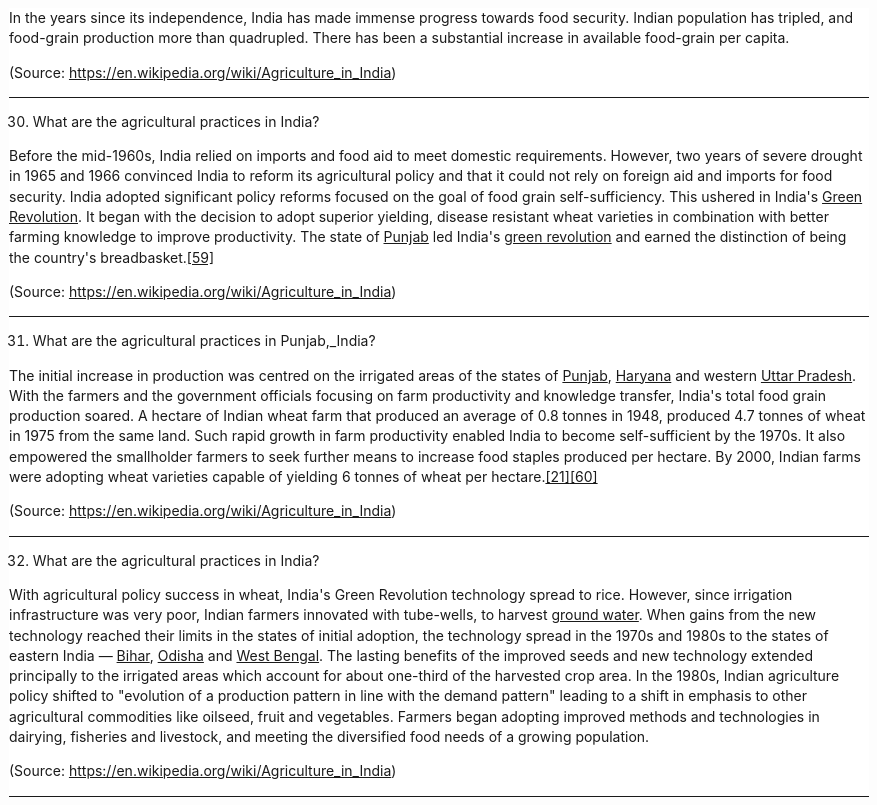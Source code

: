 In the years since its independence, India has made immense progress towards food security. Indian population has tripled, and food-grain production more than quadrupled. There has been a substantial increase in available food-grain per capita.

(Source: https://en.wikipedia.org/wiki/Agriculture_in_India)

---

30. What are the agricultural practices in India?

Before the mid-1960s, India relied on imports and food aid to meet domestic requirements. However, two years of severe drought in 1965 and 1966 convinced India to reform its agricultural policy and that it could not rely on foreign aid and imports for food security. India adopted significant policy reforms focused on the goal of food grain self-sufficiency. This ushered in India's [Green Revolution](/wiki/Green_Revolution). It began with the decision to adopt superior yielding, disease resistant wheat varieties in combination with better farming knowledge to improve productivity. The state of [Punjab](/wiki/Punjab_(India)) led India's [green revolution](/wiki/Green_Revolution) and earned the distinction of being the country's breadbasket.[[59]](#cite_note-:3-59)

(Source: https://en.wikipedia.org/wiki/Agriculture_in_India)

---

31. What are the agricultural practices in Punjab,_India?

The initial increase in production was centred on the irrigated areas of the states of [Punjab](/wiki/Punjab,_India), [Haryana](/wiki/Haryana) and western [Uttar Pradesh](/wiki/Uttar_Pradesh). With the farmers and the government officials focusing on farm productivity and knowledge transfer, India's total food grain production soared. A hectare of Indian wheat farm that produced an average of 0.8 tonnes in 1948, produced 4.7 tonnes of wheat in 1975 from the same land. Such rapid growth in farm productivity enabled India to become self-sufficient by the 1970s. It also empowered the smallholder farmers to seek further means to increase food staples produced per hectare. By 2000, Indian farms were adopting wheat varieties capable of yielding 6 tonnes of wheat per hectare.[[21]](#cite_note-fao1a-21)[[60]](#cite_note-60)

(Source: https://en.wikipedia.org/wiki/Agriculture_in_India)

---

32. What are the agricultural practices in India?

With agricultural policy success in wheat, India's Green Revolution technology spread to rice. However, since irrigation infrastructure was very poor, Indian farmers innovated with tube-wells, to harvest [ground water](/wiki/Ground_water). When gains from the new technology reached their limits in the states of initial adoption, the technology spread in the 1970s and 1980s to the states of eastern India — [Bihar](/wiki/Bihar), [Odisha](/wiki/Odisha) and [West Bengal](/wiki/West_Bengal). The lasting benefits of the improved seeds and new technology extended principally to the irrigated areas which account for about one-third of the harvested crop area. In the 1980s, Indian agriculture policy shifted to "evolution of a production pattern in line with the demand pattern" leading to a shift in emphasis to other agricultural commodities like oilseed, fruit and vegetables. Farmers began adopting improved methods and technologies in dairying, fisheries and livestock, and meeting the diversified food needs of a growing population.

(Source: https://en.wikipedia.org/wiki/Agriculture_in_India)

---
